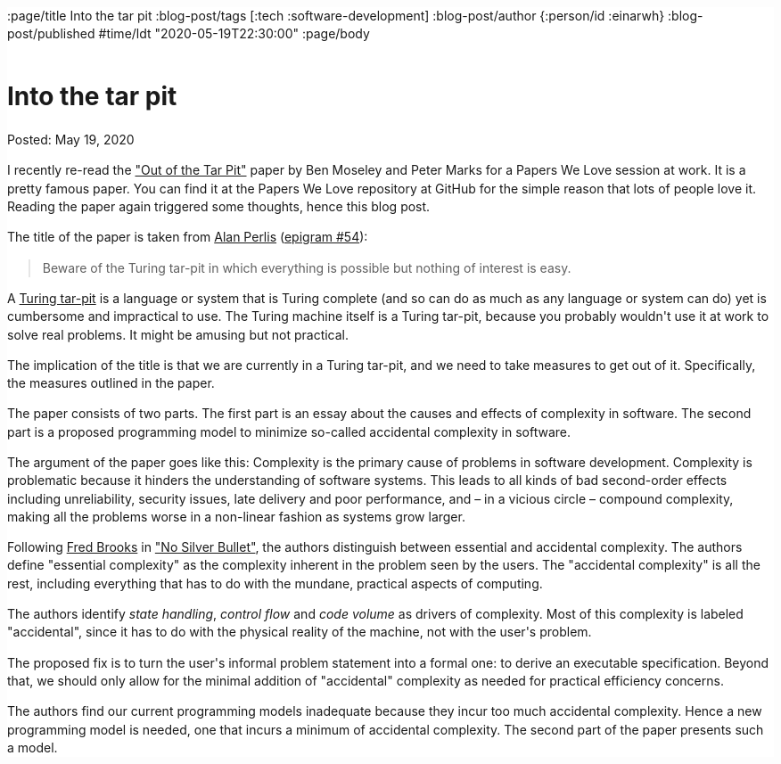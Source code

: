 :page/title Into the tar pit
:blog-post/tags [:tech :software-development]
:blog-post/author {:person/id :einarwh}
:blog-post/published #time/ldt "2020-05-19T22:30:00"
:page/body

# Into the tar pit

Posted: May 19, 2020

I recently re-read the ["Out of the Tar Pit"](https://github.com/papers-we-love/papers-we-love/blob/master/design/out-of-the-tar-pit.pdf) paper by Ben Moseley and Peter Marks for a Papers We Love session at work. It is a pretty famous paper. You can find it at the Papers We Love repository at GitHub for the simple reason that lots of people love it. Reading the paper again triggered some thoughts, hence this blog post.

The title of the paper is taken from [Alan Perlis](https://en.wikipedia.org/wiki/Alan_Perlis) ([epigram #54](http://pu.inf.uni-tuebingen.de/users/klaeren/epigrams.html)):

> Beware of the Turing tar-pit in which everything is possible but nothing of interest is easy.

A [Turing tar-pit](https://en.wikipedia.org/wiki/Turing_tarpit) is a language or system that is Turing complete (and so can do as much as any language or system can do) yet is cumbersome and impractical to use. The Turing machine itself is a Turing tar-pit, because you probably wouldn't use it at work to solve real problems. It might be amusing but not practical.

The implication of the title is that we are currently in a Turing tar-pit, and we need to take measures to get out of it. Specifically, the measures outlined in the paper.

The paper consists of two parts. The first part is an essay about the causes and effects of complexity in software. The second part is a proposed programming model to minimize so-called accidental complexity in software.

The argument of the paper goes like this: Complexity is the primary cause of problems in software development. Complexity is problematic because it hinders the understanding of software systems. This leads to all kinds of bad second-order effects including unreliability, security issues, late delivery and poor performance, and – in a vicious circle – compound complexity, making all the problems worse in a non-linear fashion as systems grow larger.

Following [Fred Brooks](https://en.wikipedia.org/wiki/Fred_Brooks) in ["No Silver Bullet"](http://worrydream.com/refs/Brooks-NoSilverBullet.pdf), the authors distinguish between essential and accidental complexity. The authors define "essential complexity" as the complexity inherent in the problem seen by the users. The "accidental complexity" is all the rest, including everything that has to do with the mundane, practical aspects of computing.

The authors identify _state handling_, _control flow_ and _code volume_ as drivers of complexity. Most of this complexity is labeled "accidental", since it has to do with the physical reality of the machine, not with the user's problem.

The proposed fix is to turn the user's informal problem statement into a formal one: to derive an executable specification. Beyond that, we should only allow for the minimal addition of "accidental" complexity as needed for practical efficiency concerns.

The authors find our current programming models inadequate because they incur too much accidental complexity. Hence a new programming model is needed, one that incurs a minimum of accidental complexity. The second part of the paper presents such a model.
